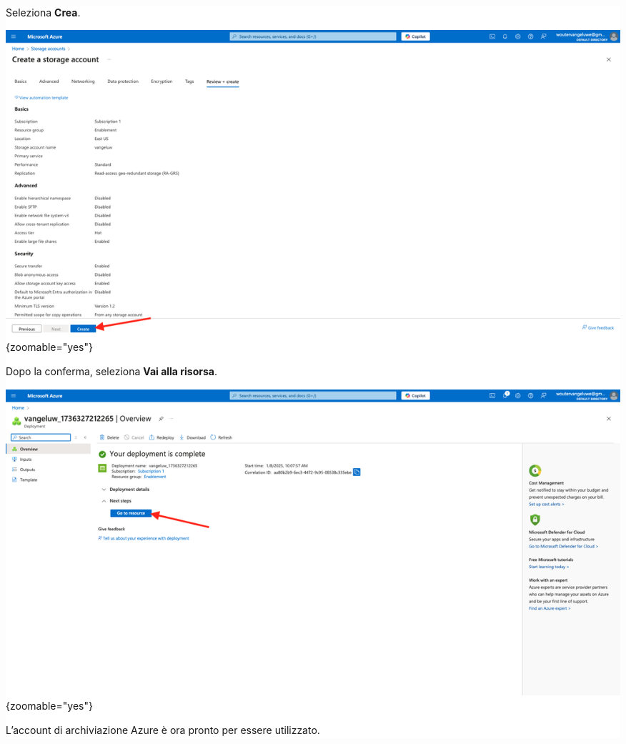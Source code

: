 Seleziona **Crea**.

![Archiviazione Azure](./images/azs4.png){zoomable="yes"}

Dopo la conferma, seleziona **Vai alla risorsa**.

![Archiviazione Azure](./images/azs5.png){zoomable="yes"}

L’account di archiviazione Azure è ora pronto per essere utilizzato.
